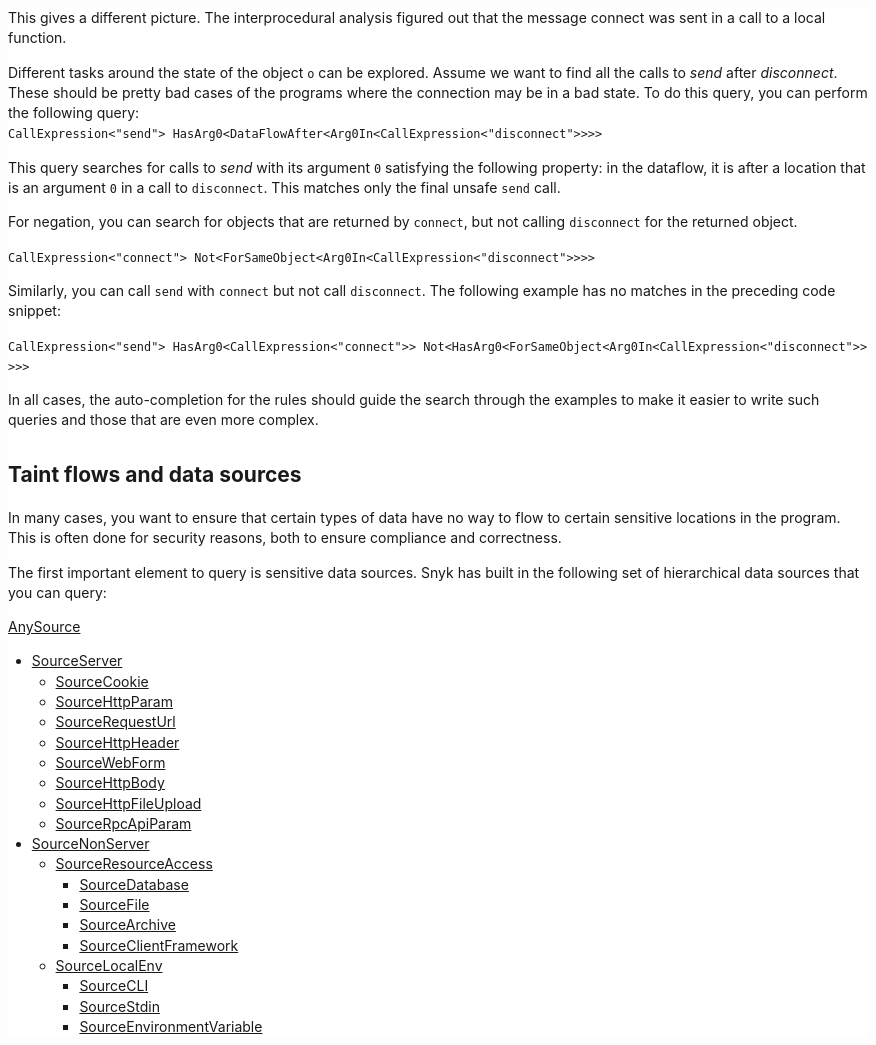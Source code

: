 This gives a different picture. The interprocedural analysis figured out that the message connect was sent in a call to a local function.

Different tasks around the state of the object `o` can be explored. Assume we want to find all the calls to _send_ after _disconnect_. These should be pretty bad cases of the programs where the connection may be in a bad state. To do this query, you can perform the following query:\
`CallExpression<"send"> HasArg0<DataFlowAfter<Arg0In<CallExpression<"disconnect">>>>`

This query searches for calls to _send_ with its argument `0` satisfying the following property: in the dataflow, it is after a location that is an argument `0` in a call to `disconnect`. This matches only the final unsafe `send` call.

For negation, you can search for objects that are returned by `connect`, but not calling `disconnect` for the returned object.

`CallExpression<"connect"> Not<ForSameObject<Arg0In<CallExpression<"disconnect">>>>`

Similarly, you can call `send` with `connect` but not call `disconnect`. The following example has no matches in the preceding code snippet:

`CallExpression<"send"> HasArg0<CallExpression<"connect">> Not<HasArg0<ForSameObject<Arg0In<CallExpression<"disconnect">>>>>`

In all cases, the auto-completion for the rules should guide the search through the examples to make it easier to write such queries and those that are even more complex.

## Taint flows and data sources

In many cases, you want to ensure that certain types of data have no way to flow to certain sensitive locations in the program. This is often done for security reasons, both to ensure compliance and correctness.

The first important element to query is sensitive data sources. Snyk has built in the following set of  hierarchical data sources that you can query:

[AnySource](templates-and-predicates.md#anysource)

* [SourceServer](templates-and-predicates.md#sourceserver)
  * [SourceCookie](templates-and-predicates.md#sourcecookie)
  * [SourceHttpParam](templates-and-predicates.md#sourcehttpparam)
  * [SourceRequestUrl](templates-and-predicates.md#sourcerequesturl)
  * [SourceHttpHeader](templates-and-predicates.md#sourcehttpheader)
  * [SourceWebForm](templates-and-predicates.md#sourcewebform)
  * [SourceHttpBody](templates-and-predicates.md#sourcehttpbody)
  * [SourceHttpFileUpload](templates-and-predicates.md#sourcehttpbody)
  * [SourceRpcApiParam](templates-and-predicates.md#sourcerpcapiparam)
* [SourceNonServer](templates-and-predicates.md#sourcenonserver)
  * [SourceResourceAccess](templates-and-predicates.md#sourceresourceaccess)
    * [SourceDatabase](templates-and-predicates.md#sourcedatabase)
    * [SourceFile](templates-and-predicates.md#sourcefile)
    * [SourceArchive](templates-and-predicates.md#sourcearchive)
    * [SourceClientFramework](templates-and-predicates.md#sourceclientframework)
  * [SourceLocalEnv](templates-and-predicates.md#sourcelocalenv)
    * [SourceCLI](templates-and-predicates.md#sourcecli)
    * [SourceStdin](templates-and-predicates.md#sourcestdin)
    * [SourceEnvironmentVariable](templates-and-predicates.md#sourceenvironmentvariable)
